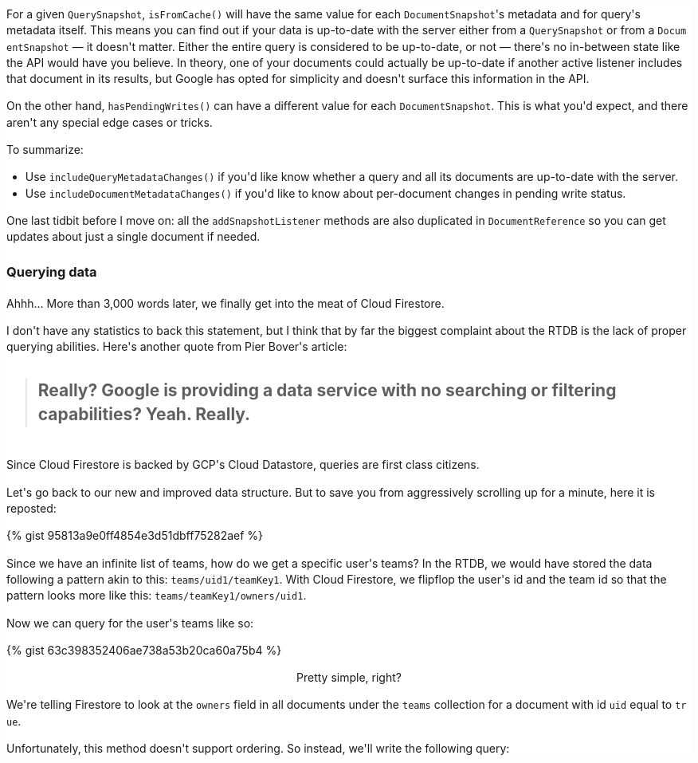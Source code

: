 For a given `QuerySnapshot`, `isFromCache()` will have the same value for each `DocumentSnapshot`'s
metadata and for query's metadata itself. This means you can find out if your data is up-to-date
with the server either from a `QuerySnapshot` or from a `DocumentSnapshot` — it doesn't matter.
Either the entire query is considered to be up-to-date, or not — there's no in-between state like
the API would have you believe. In theory, one of your documents could actually be up-to-date if
another active listener includes that document in its results, but Google has opted for simplicity
and doesn't surface this information in the API.

On the other hand, `hasPendingWrites()` can have a different value for each `DocumentSnapshot`.
This is what you'd expect, and there aren't any special edge cases or tricks.

To summarize:

- Use `includeQueryMetadataChanges()` if you'd like know whether a query and all its documents are
  up-to-date with the server.
- Use `includeDocumentMetadataChanges()` if you'd like to know about per-document changes in pending
  write status.

One last tidbit before I move on: all the `addSnapshotListener` methods are also duplicated in
`DocumentReference` so you can get updates about just a single document if needed.

### Querying data

Ahhh… More than 3,000 words later, we finally get into the meat of Cloud Firestore.

I don't have any statistics to back this statement, but I think that by far the biggest complaint
about the RTDB is the lack of proper querying abilities. Here's another quote from Pier Bover's
article:

> <h2>Really? Google is providing a data service with no searching or filtering capabilities? Yeah. Really.</h2>

<br>
Since Cloud Firestore is backed by GCP's Cloud Datastore, queries are first class citizens.

Let's go back to our new and improved data structure. But to save you from aggressively scrolling up
for a minute, here it is reposted:

{% gist 95813a9e0ff4854e3d51dbff75282aef %}

Since we have an infinite list of teams, how do we get a specific user's teams? In the RTDB, we
would have stored the data following a pattern akin to this: `teams/uid1/teamKey1`. With Cloud
Firestore, we flipflop the user's id and the team id so that the pattern looks more like this:
`teams/teamKey1/owners/uid1`.

Now we can query for the user's teams like so:

{% gist 63c398352406ae738a53b20ca60a75b4 %}
<div style="text-align: center" class="text-gray"><p class="gist-caption">Pretty simple, right?</p></div>

We're telling Firestore to look at the `owners` field in all documents under the `teams` collection
for a document with id `uid` equal to `true`.

Unfortunately, this method doesn't support ordering. So instead, we'll write the following query:
